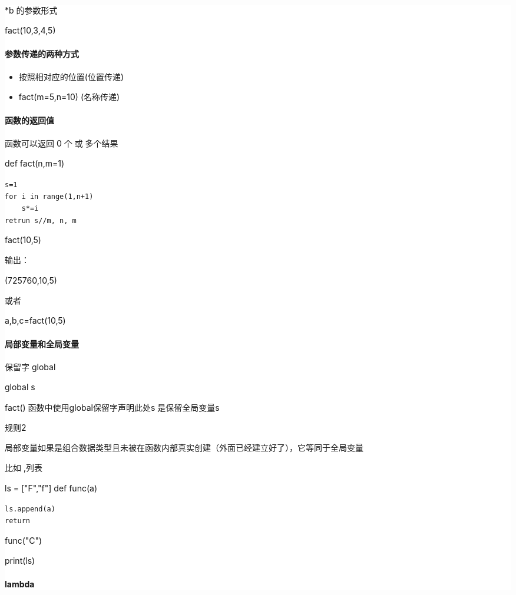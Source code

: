 *b  的参数形式


fact(10,3,4,5)


#### 参数传递的两种方式

* 按照相对应的位置(位置传递)

* fact(m=5,n=10) (名称传递)


#### 函数的返回值

函数可以返回 0 个 或 多个结果

def fact(n,m=1)

    s=1
    for i in range(1,n+1)
        s*=i
    retrun s//m, n, m


fact(10,5)

输出：

(725760,10,5)

或者

a,b,c=fact(10,5)


#### 局部变量和全局变量

保留字 global

global s

fact() 函数中使用global保留字声明此处s 是保留全局变量s


规则2

局部变量如果是组合数据类型且未被在函数内部真实创建（外面已经建立好了），它等同于全局变量

比如 ,列表

ls = ["F","f"]
def func(a)

    ls.append(a)
    return

func("C")

print(ls) 


#### lambda
